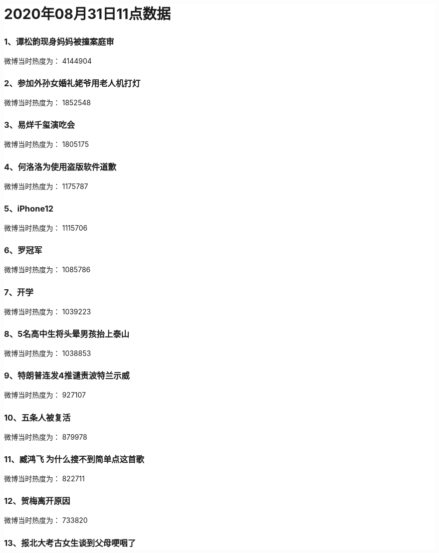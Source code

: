 #  2020年08月31日11点数据

### 1、谭松韵现身妈妈被撞案庭审

微博当时热度为： 4144904

### 2、参加外孙女婚礼姥爷用老人机打灯

微博当时热度为： 1852548

### 3、易烊千玺演吃会

微博当时热度为： 1805175

### 4、何洛洛为使用盗版软件道歉

微博当时热度为： 1175787

### 5、iPhone12

微博当时热度为： 1115706

### 6、罗冠军

微博当时热度为： 1085786

### 7、开学

微博当时热度为： 1039223

### 8、5名高中生将头晕男孩抬上泰山

微博当时热度为： 1038853

### 9、特朗普连发4推谴责波特兰示威

微博当时热度为： 927107

### 10、五条人被复活

微博当时热度为： 879978

### 11、臧鸿飞 为什么搜不到简单点这首歌

微博当时热度为： 822711

### 12、贺梅离开原因

微博当时热度为： 733820

### 13、报北大考古女生谈到父母哽咽了
